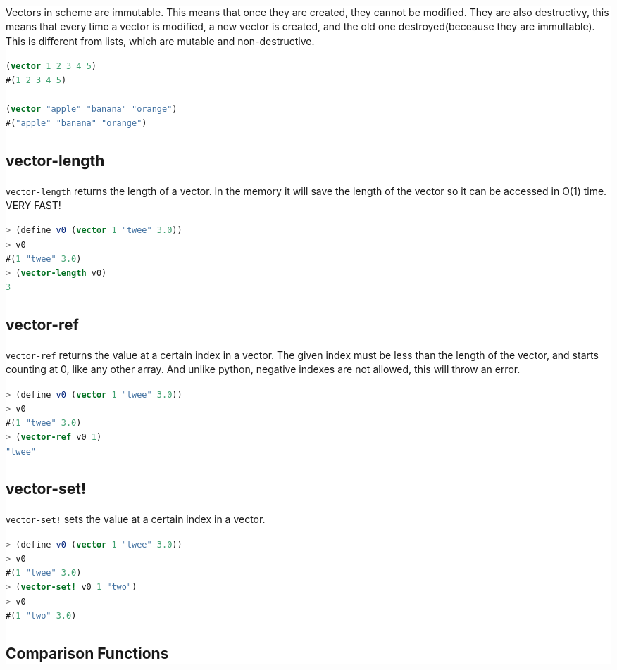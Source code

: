 Vectors in scheme are immutable. This means that once they are created, they cannot be modified. They are also destructivy, this means that every time a vector is modified, a new vector is created, and the old one destroyed(beceause they are immultable). This is different from lists, which are mutable and non-destructive. 

```scheme
(vector 1 2 3 4 5)
#(1 2 3 4 5)

(vector "apple" "banana" "orange")
#("apple" "banana" "orange")
```

## vector-length

`vector-length` returns the length of a vector. In the memory it will save the length of the vector so it can be accessed in O(1) time. VERY FAST!

```scheme
> (define v0 (vector 1 "twee" 3.0))
> v0
#(1 "twee" 3.0)
> (vector-length v0)
3
```

## vector-ref

`vector-ref` returns the value at a certain index in a vector. The given index must be less than the length of the vector, and starts counting at 0, like any other array. And unlike python, negative indexes are not allowed, this will throw an error.

```scheme
> (define v0 (vector 1 "twee" 3.0))
> v0
#(1 "twee" 3.0)
> (vector-ref v0 1)
"twee"

```

## vector-set!

`vector-set!` sets the value at a certain index in a vector.

```scheme
> (define v0 (vector 1 "twee" 3.0))
> v0
#(1 "twee" 3.0)
> (vector-set! v0 1 "two")
> v0
#(1 "two" 3.0)
```
## Comparison Functions
